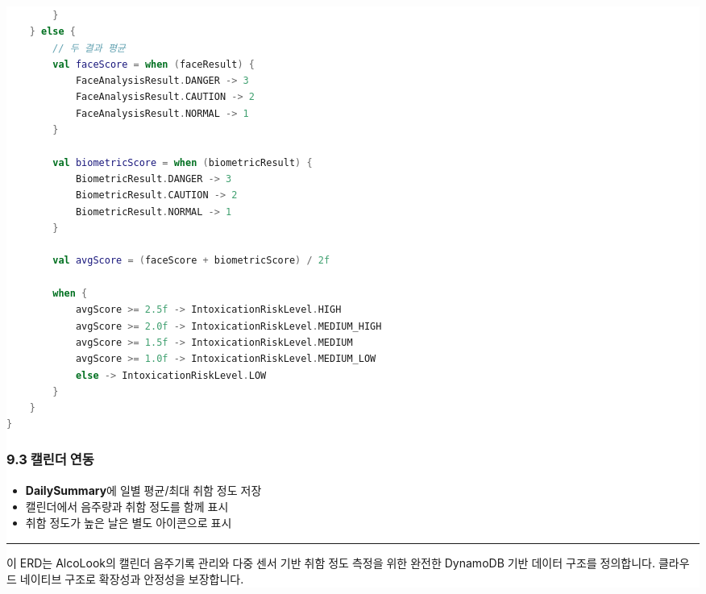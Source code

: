 ```kotlin
        }
    } else {
        // 두 결과 평균
        val faceScore = when (faceResult) {
            FaceAnalysisResult.DANGER -> 3
            FaceAnalysisResult.CAUTION -> 2
            FaceAnalysisResult.NORMAL -> 1
        }
        
        val biometricScore = when (biometricResult) {
            BiometricResult.DANGER -> 3
            BiometricResult.CAUTION -> 2
            BiometricResult.NORMAL -> 1
        }
        
        val avgScore = (faceScore + biometricScore) / 2f
        
        when {
            avgScore >= 2.5f -> IntoxicationRiskLevel.HIGH
            avgScore >= 2.0f -> IntoxicationRiskLevel.MEDIUM_HIGH
            avgScore >= 1.5f -> IntoxicationRiskLevel.MEDIUM
            avgScore >= 1.0f -> IntoxicationRiskLevel.MEDIUM_LOW
            else -> IntoxicationRiskLevel.LOW
        }
    }
}
```

### 9.3 캘린더 연동
- **DailySummary**에 일별 평균/최대 취함 정도 저장
- 캘린더에서 음주량과 취함 정도를 함께 표시
- 취함 정도가 높은 날은 별도 아이콘으로 표시

---

이 ERD는 AlcoLook의 캘린더 음주기록 관리와 다중 센서 기반 취함 정도 측정을 위한 완전한 DynamoDB 기반 데이터 구조를 정의합니다. 클라우드 네이티브 구조로 확장성과 안정성을 보장합니다.